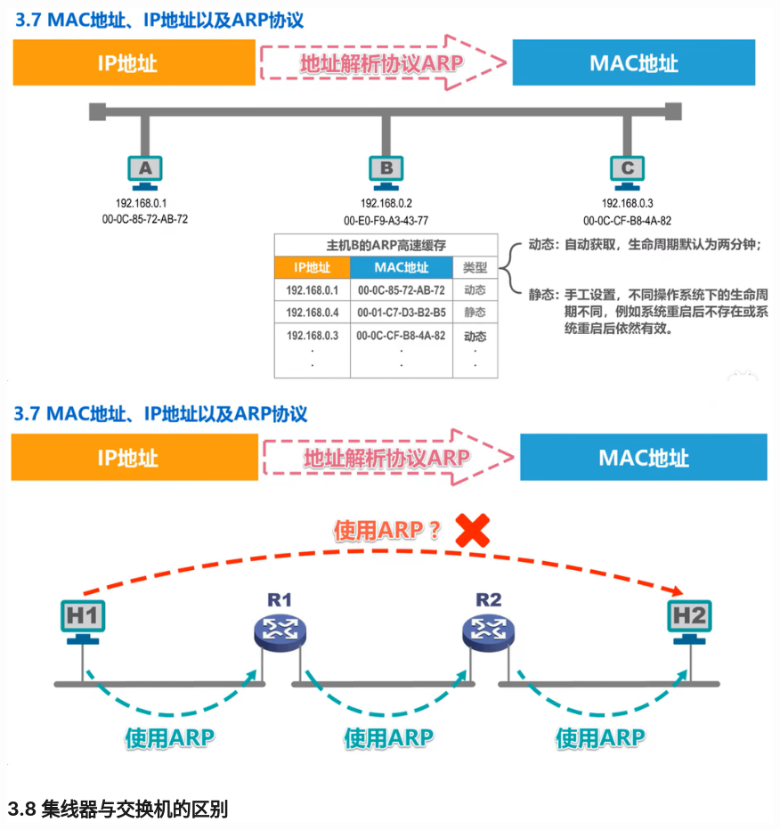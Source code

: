 ![image-20231124172644800](0000_计算机网络.assets/image-20231124172644800.png)

![image-20231124172710639](0000_计算机网络.assets/image-20231124172710639.png)





## 3.8 集线器与交换机的区别
